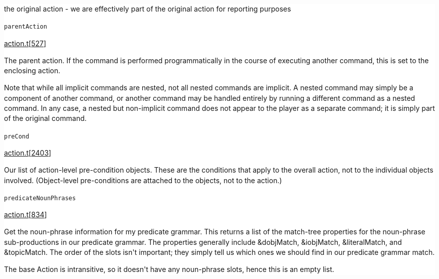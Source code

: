 

the original action - we are effectively part of the original action for
reporting purposes



<span id="parentAction"></span>

`parentAction`

[action.t](../file/action.t.html)\[[527](../source/action.t.html#527)\]



The parent action. If the command is performed programmatically in the
course of executing another command, this is set to the enclosing
action.

Note that while all implicit commands are nested, not all nested
commands are implicit. A nested command may simply be a component of
another command, or another command may be handled entirely by running a
different command as a nested command. In any case, a nested but
non-implicit command does not appear to the player as a separate
command; it is simply part of the original command.



<span id="preCond"></span>

`preCond`

[action.t](../file/action.t.html)\[[2403](../source/action.t.html#2403)\]



Our list of action-level pre-condition objects. These are the conditions
that apply to the overall action, not to the individual objects
involved. (Object-level pre-conditions are attached to the objects, not
to the action.)



<span id="predicateNounPhrases"></span>

`predicateNounPhrases`

[action.t](../file/action.t.html)\[[834](../source/action.t.html#834)\]



Get the noun-phrase information for my predicate grammar. This returns a
list of the match-tree properties for the noun-phrase sub-productions in
our predicate grammar. The properties generally include &dobjMatch,
&iobjMatch, &literalMatch, and &topicMatch. The order of the slots isn't
important; they simply tell us which ones we should find in our
predicate grammar match.

The base Action is intransitive, so it doesn't have any noun-phrase
slots, hence this is an empty list.



<span id="pronounOverride"></span>
